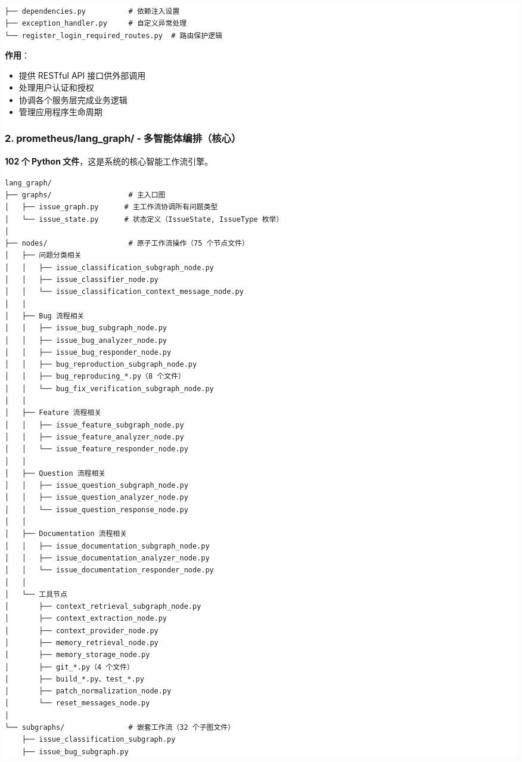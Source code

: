 ```
├── dependencies.py          # 依赖注入设置
├── exception_handler.py     # 自定义异常处理
└── register_login_required_routes.py  # 路由保护逻辑
```

**作用**：
- 提供 RESTful API 接口供外部调用
- 处理用户认证和授权
- 协调各个服务层完成业务逻辑
- 管理应用程序生命周期

### 2. prometheus/lang_graph/ - 多智能体编排（核心）

**102 个 Python 文件**，这是系统的核心智能工作流引擎。

```
lang_graph/
├── graphs/                  # 主入口图
│   ├── issue_graph.py      # 主工作流协调所有问题类型
│   └── issue_state.py      # 状态定义（IssueState, IssueType 枚举）
│
├── nodes/                   # 原子工作流操作（75 个节点文件）
│   ├── 问题分类相关
│   │   ├── issue_classification_subgraph_node.py
│   │   ├── issue_classifier_node.py
│   │   └── issue_classification_context_message_node.py
│   │
│   ├── Bug 流程相关
│   │   ├── issue_bug_subgraph_node.py
│   │   ├── issue_bug_analyzer_node.py
│   │   ├── issue_bug_responder_node.py
│   │   ├── bug_reproduction_subgraph_node.py
│   │   ├── bug_reproducing_*.py（8 个文件）
│   │   └── bug_fix_verification_subgraph_node.py
│   │
│   ├── Feature 流程相关
│   │   ├── issue_feature_subgraph_node.py
│   │   ├── issue_feature_analyzer_node.py
│   │   └── issue_feature_responder_node.py
│   │
│   ├── Question 流程相关
│   │   ├── issue_question_subgraph_node.py
│   │   ├── issue_question_analyzer_node.py
│   │   └── issue_question_response_node.py
│   │
│   ├── Documentation 流程相关
│   │   ├── issue_documentation_subgraph_node.py
│   │   ├── issue_documentation_analyzer_node.py
│   │   └── issue_documentation_responder_node.py
│   │
│   └── 工具节点
│       ├── context_retrieval_subgraph_node.py
│       ├── context_extraction_node.py
│       ├── context_provider_node.py
│       ├── memory_retrieval_node.py
│       ├── memory_storage_node.py
│       ├── git_*.py（4 个文件）
│       ├── build_*.py、test_*.py
│       ├── patch_normalization_node.py
│       └── reset_messages_node.py
│
└── subgraphs/               # 嵌套工作流（32 个子图文件）
    ├── issue_classification_subgraph.py
    ├── issue_bug_subgraph.py
```